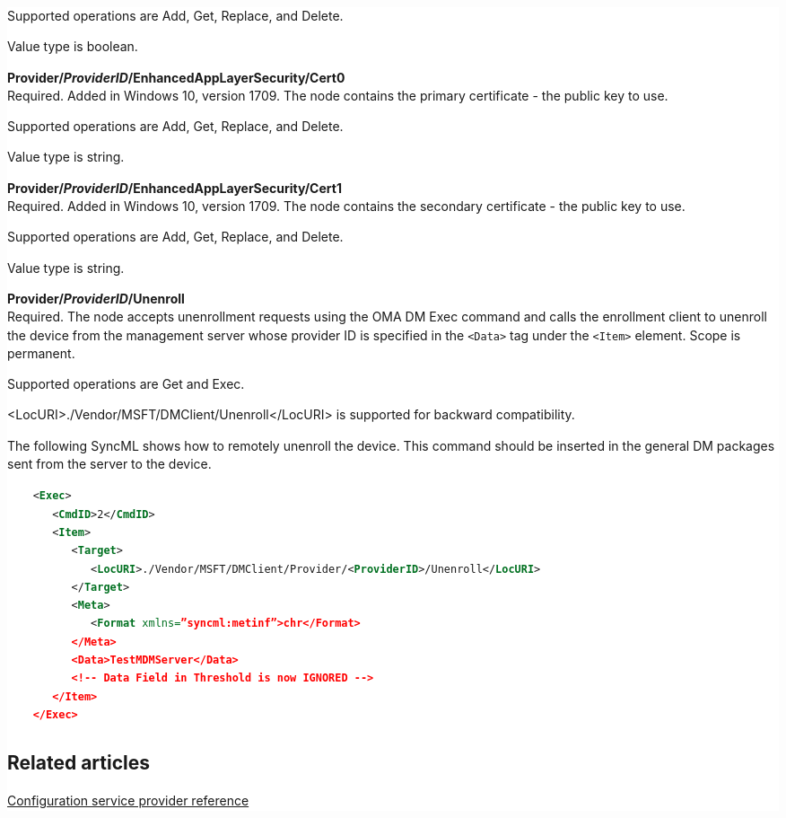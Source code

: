 Supported operations are Add, Get, Replace, and Delete. 

Value type is boolean.

<a href="" id="provider-providerid-enhancedapplayersecurity-cert0"></a>**Provider/*ProviderID*/EnhancedAppLayerSecurity/Cert0**  
Required. Added in Windows 10, version 1709. The node contains the primary certificate - the public key to use.

Supported operations are Add, Get, Replace, and Delete. 

Value type is string.

<a href="" id="provider-providerid-enhancedapplayersecurity-cert1"></a>**Provider/*ProviderID*/EnhancedAppLayerSecurity/Cert1**  
Required. Added in Windows 10, version 1709. The node contains the secondary certificate - the public key to use.

Supported operations are Add, Get, Replace, and Delete. 

Value type is string.

<a href="" id="provider-providerid-unenroll"></a>**Provider/*ProviderID*/Unenroll**  
Required. The node accepts unenrollment requests using the OMA DM Exec command and calls the enrollment client to unenroll the device from the management server whose provider ID is specified in the `<Data>` tag under the `<Item>` element. Scope is permanent.

Supported operations are Get and Exec.

&lt;LocURI&gt;./Vendor/MSFT/DMClient/Unenroll&lt;/LocURI&gt; is supported for backward compatibility.

The following SyncML shows how to remotely unenroll the device. This command should be inserted in the general DM packages sent from the server to the device.

```xml
    <Exec>
       <CmdID>2</CmdID>
       <Item>
          <Target>
             <LocURI>./Vendor/MSFT/DMClient/Provider/<ProviderID>/Unenroll</LocURI>
          </Target>
          <Meta>
             <Format xmlns=”syncml:metinf”>chr</Format>
          </Meta>
          <Data>TestMDMServer</Data> 
          <!-- Data Field in Threshold is now IGNORED -->
       </Item>
    </Exec>
```

## Related articles

[Configuration service provider reference](configuration-service-provider-reference.md)
